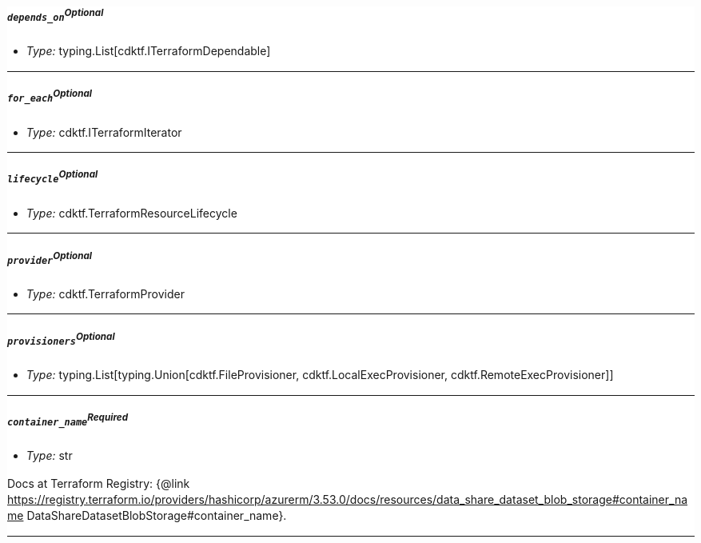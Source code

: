 
##### `depends_on`<sup>Optional</sup> <a name="depends_on" id="@cdktf/provider-azurerm.dataShareDatasetBlobStorage.DataShareDatasetBlobStorage.Initializer.parameter.dependsOn"></a>

- *Type:* typing.List[cdktf.ITerraformDependable]

---

##### `for_each`<sup>Optional</sup> <a name="for_each" id="@cdktf/provider-azurerm.dataShareDatasetBlobStorage.DataShareDatasetBlobStorage.Initializer.parameter.forEach"></a>

- *Type:* cdktf.ITerraformIterator

---

##### `lifecycle`<sup>Optional</sup> <a name="lifecycle" id="@cdktf/provider-azurerm.dataShareDatasetBlobStorage.DataShareDatasetBlobStorage.Initializer.parameter.lifecycle"></a>

- *Type:* cdktf.TerraformResourceLifecycle

---

##### `provider`<sup>Optional</sup> <a name="provider" id="@cdktf/provider-azurerm.dataShareDatasetBlobStorage.DataShareDatasetBlobStorage.Initializer.parameter.provider"></a>

- *Type:* cdktf.TerraformProvider

---

##### `provisioners`<sup>Optional</sup> <a name="provisioners" id="@cdktf/provider-azurerm.dataShareDatasetBlobStorage.DataShareDatasetBlobStorage.Initializer.parameter.provisioners"></a>

- *Type:* typing.List[typing.Union[cdktf.FileProvisioner, cdktf.LocalExecProvisioner, cdktf.RemoteExecProvisioner]]

---

##### `container_name`<sup>Required</sup> <a name="container_name" id="@cdktf/provider-azurerm.dataShareDatasetBlobStorage.DataShareDatasetBlobStorage.Initializer.parameter.containerName"></a>

- *Type:* str

Docs at Terraform Registry: {@link https://registry.terraform.io/providers/hashicorp/azurerm/3.53.0/docs/resources/data_share_dataset_blob_storage#container_name DataShareDatasetBlobStorage#container_name}.

---
